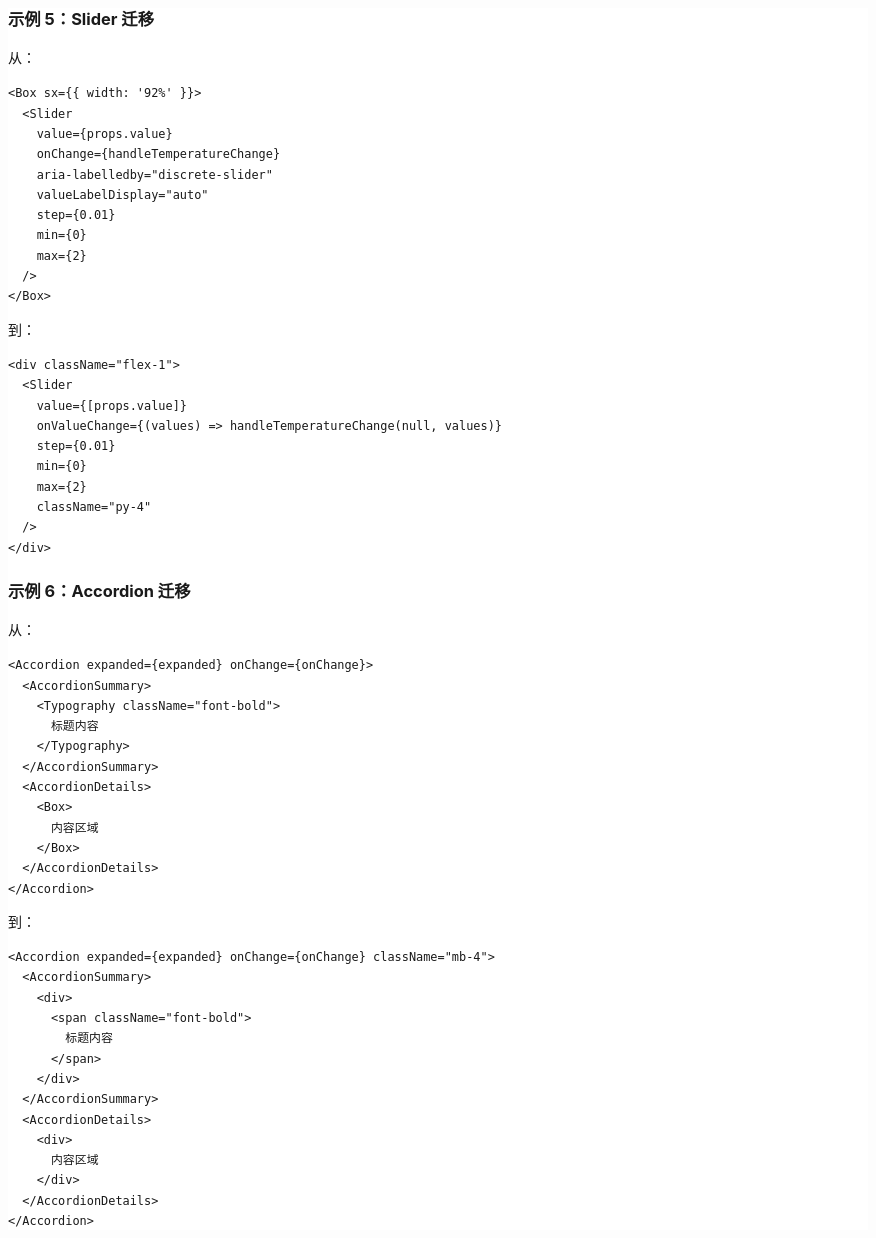 ### 示例 5：Slider 迁移
从：
```tsx
<Box sx={{ width: '92%' }}>
  <Slider
    value={props.value}
    onChange={handleTemperatureChange}
    aria-labelledby="discrete-slider"
    valueLabelDisplay="auto"
    step={0.01}
    min={0}
    max={2}
  />
</Box>
```

到：
```tsx
<div className="flex-1">
  <Slider
    value={[props.value]}
    onValueChange={(values) => handleTemperatureChange(null, values)}
    step={0.01}
    min={0}
    max={2}
    className="py-4"
  />
</div>
```

### 示例 6：Accordion 迁移
从：
```tsx
<Accordion expanded={expanded} onChange={onChange}>
  <AccordionSummary>
    <Typography className="font-bold">
      标题内容
    </Typography>
  </AccordionSummary>
  <AccordionDetails>
    <Box>
      内容区域
    </Box>
  </AccordionDetails>
</Accordion>
```

到：
```tsx
<Accordion expanded={expanded} onChange={onChange} className="mb-4">
  <AccordionSummary>
    <div>
      <span className="font-bold">
        标题内容
      </span>
    </div>
  </AccordionSummary>
  <AccordionDetails>
    <div>
      内容区域
    </div>
  </AccordionDetails>
</Accordion>
```
